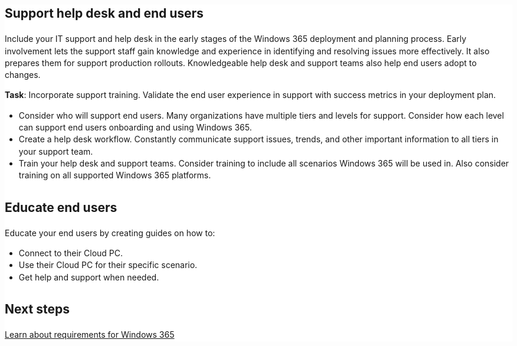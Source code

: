 ## Support help desk and end users

Include your IT support and help desk in the early stages of the Windows 365 deployment and planning process. Early involvement lets the support staff gain knowledge and experience in identifying and resolving issues more effectively. It also prepares them for support production rollouts. Knowledgeable help desk and support teams also help end users adopt to changes.

**Task**: Incorporate support training. Validate the end user experience in support with success metrics in your deployment plan.

- Consider who will support end users. Many organizations have multiple tiers and levels for support. Consider how each level can support end users onboarding and using Windows 365.
- Create a help desk workflow. Constantly communicate support issues, trends, and other important information to all tiers in your support team.
- Train your help desk and support teams. Consider training to include all scenarios Windows 365 will be used in. Also consider training on all supported Windows 365 platforms.

## Educate end users

Educate your end users by creating guides on how to:

- Connect to their Cloud PC.
- Use their Cloud PC for their specific scenario.
- Get help and support when needed.


## Next steps

[Learn about requirements for Windows 365](requirements.md)
